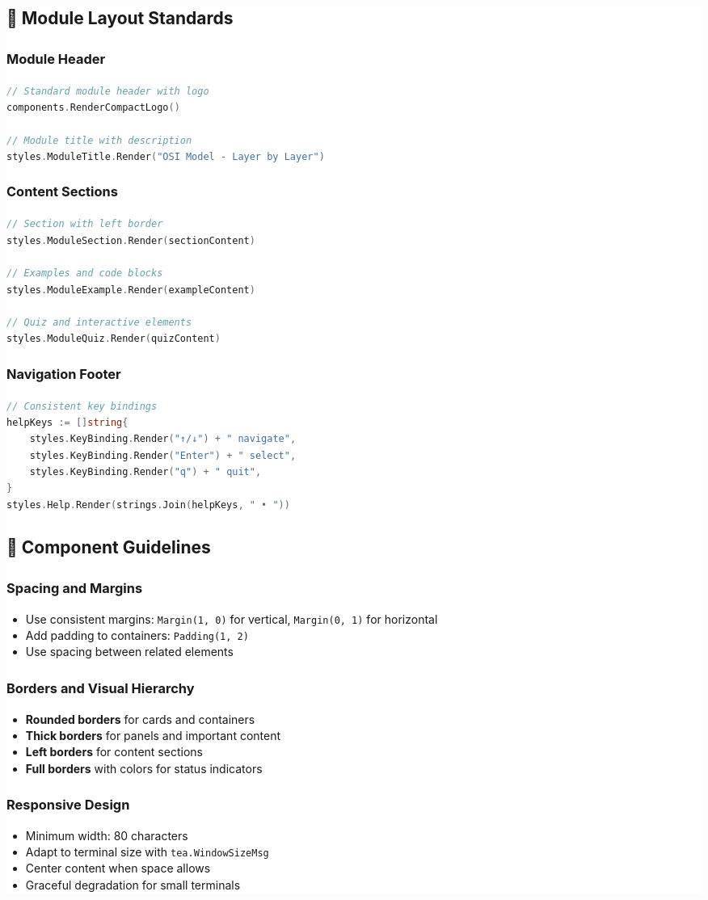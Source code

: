 ## 🎯 Module Layout Standards

### Module Header
```go
// Standard module header with logo
components.RenderCompactLogo()

// Module title with description
styles.ModuleTitle.Render("OSI Model - Layer by Layer")
```

### Content Sections
```go
// Section with left border
styles.ModuleSection.Render(sectionContent)

// Examples and code blocks
styles.ModuleExample.Render(exampleContent)

// Quiz and interactive elements
styles.ModuleQuiz.Render(quizContent)
```

### Navigation Footer
```go
// Consistent key bindings
helpKeys := []string{
    styles.KeyBinding.Render("↑/↓") + " navigate",
    styles.KeyBinding.Render("Enter") + " select", 
    styles.KeyBinding.Render("q") + " quit",
}
styles.Help.Render(strings.Join(helpKeys, " • "))
```

## 🔧 Component Guidelines

### Spacing and Margins
- Use consistent margins: `Margin(1, 0)` for vertical, `Margin(0, 1)` for horizontal
- Add padding to containers: `Padding(1, 2)` 
- Use spacing between related elements

### Borders and Visual Hierarchy
- **Rounded borders** for cards and containers
- **Thick borders** for panels and important content
- **Left borders** for content sections
- **Full borders** with colors for status indicators

### Responsive Design
- Minimum width: 80 characters
- Adapt to terminal size with `tea.WindowSizeMsg`
- Center content when space allows
- Graceful degradation for small terminals
